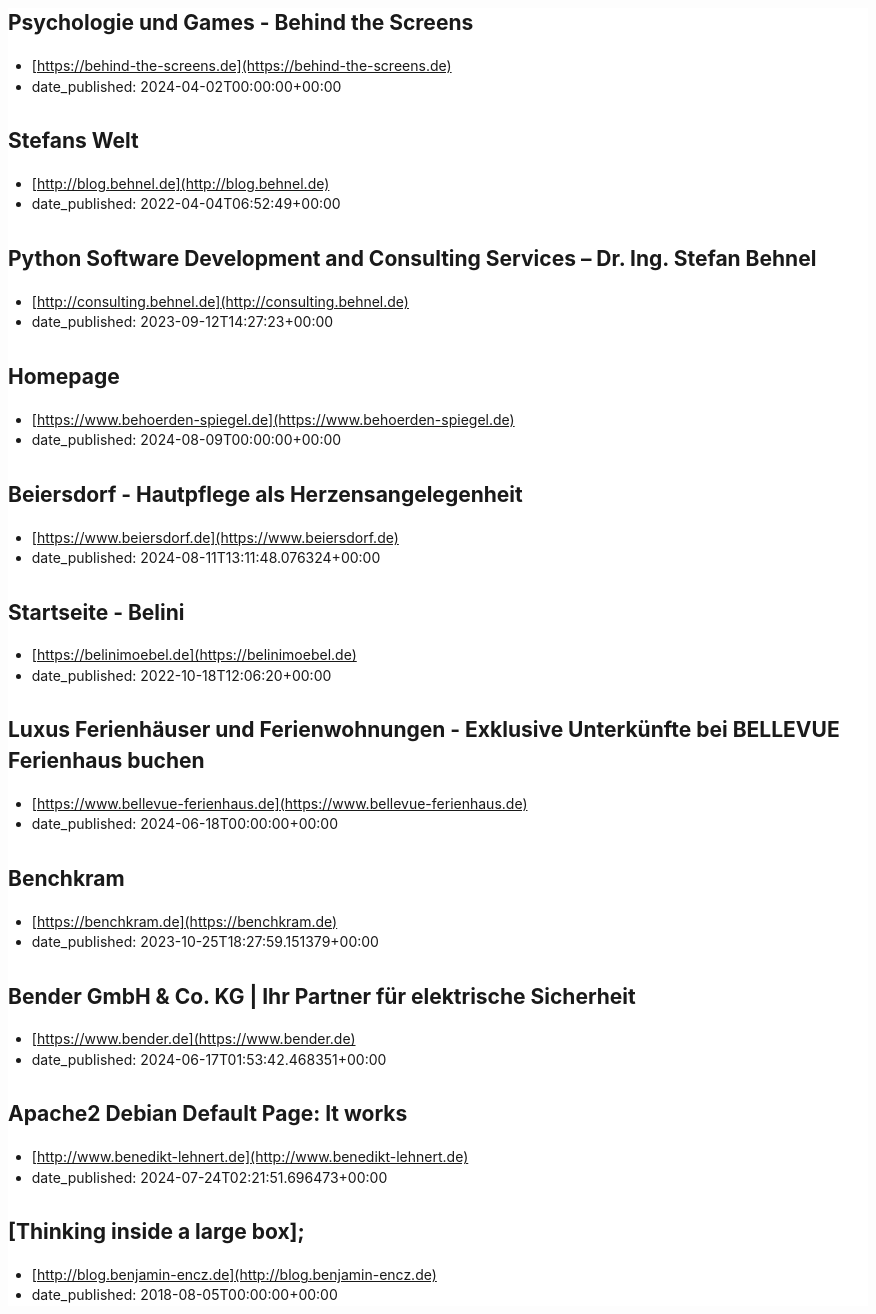  ## Psychologie und Games - Behind the Screens
 - [https://behind-the-screens.de](https://behind-the-screens.de)
 - date_published: 2024-04-02T00:00:00+00:00

 ## Stefans Welt
 - [http://blog.behnel.de](http://blog.behnel.de)
 - date_published: 2022-04-04T06:52:49+00:00

 ## Python Software Development and Consulting Services – Dr. Ing. Stefan Behnel
 - [http://consulting.behnel.de](http://consulting.behnel.de)
 - date_published: 2023-09-12T14:27:23+00:00

 ## Homepage
 - [https://www.behoerden-spiegel.de](https://www.behoerden-spiegel.de)
 - date_published: 2024-08-09T00:00:00+00:00

 ## Beiersdorf - Hautpflege als Herzensangelegenheit
 - [https://www.beiersdorf.de](https://www.beiersdorf.de)
 - date_published: 2024-08-11T13:11:48.076324+00:00

 ## Startseite - Belini
 - [https://belinimoebel.de](https://belinimoebel.de)
 - date_published: 2022-10-18T12:06:20+00:00

 ## Luxus Ferienhäuser und Ferienwohnungen - Exklusive Unterkünfte bei BELLEVUE Ferienhaus buchen
 - [https://www.bellevue-ferienhaus.de](https://www.bellevue-ferienhaus.de)
 - date_published: 2024-06-18T00:00:00+00:00

 ## Benchkram
 - [https://benchkram.de](https://benchkram.de)
 - date_published: 2023-10-25T18:27:59.151379+00:00

 ## Bender GmbH & Co. KG | Ihr Partner für elektrische Sicherheit
 - [https://www.bender.de](https://www.bender.de)
 - date_published: 2024-06-17T01:53:42.468351+00:00

 ## Apache2 Debian Default Page: It works
 - [http://www.benedikt-lehnert.de](http://www.benedikt-lehnert.de)
 - date_published: 2024-07-24T02:21:51.696473+00:00

 ## [Thinking inside a large box];
 - [http://blog.benjamin-encz.de](http://blog.benjamin-encz.de)
 - date_published: 2018-08-05T00:00:00+00:00
